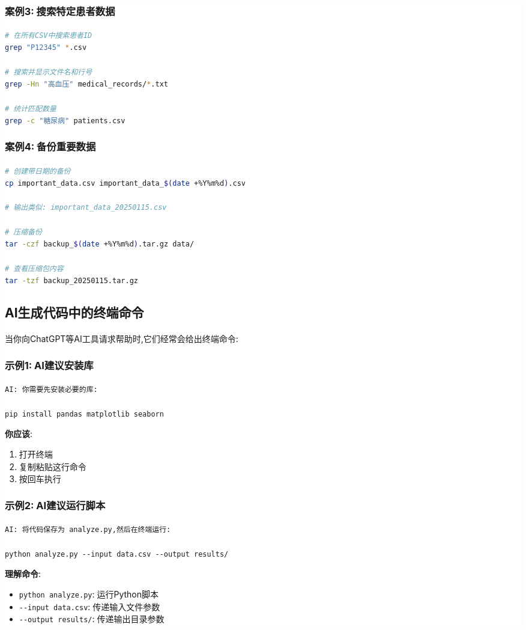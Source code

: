 ### 案例3: 搜索特定患者数据

```bash
# 在所有CSV中搜索患者ID
grep "P12345" *.csv

# 搜索并显示文件名和行号
grep -Hn "高血压" medical_records/*.txt

# 统计匹配数量
grep -c "糖尿病" patients.csv
```

### 案例4: 备份重要数据

```bash
# 创建带日期的备份
cp important_data.csv important_data_$(date +%Y%m%d).csv

# 输出类似: important_data_20250115.csv

# 压缩备份
tar -czf backup_$(date +%Y%m%d).tar.gz data/

# 查看压缩包内容
tar -tzf backup_20250115.tar.gz
```

## AI生成代码中的终端命令

当你向ChatGPT等AI工具请求帮助时,它们经常会给出终端命令:

### 示例1: AI建议安装库

```
AI: 你需要先安装必要的库:

pip install pandas matplotlib seaborn
```

**你应该**:
1. 打开终端
2. 复制粘贴这行命令
3. 按回车执行

### 示例2: AI建议运行脚本

```
AI: 将代码保存为 analyze.py,然后在终端运行:

python analyze.py --input data.csv --output results/
```

**理解命令**:
- `python analyze.py`: 运行Python脚本
- `--input data.csv`: 传递输入文件参数
- `--output results/`: 传递输出目录参数
